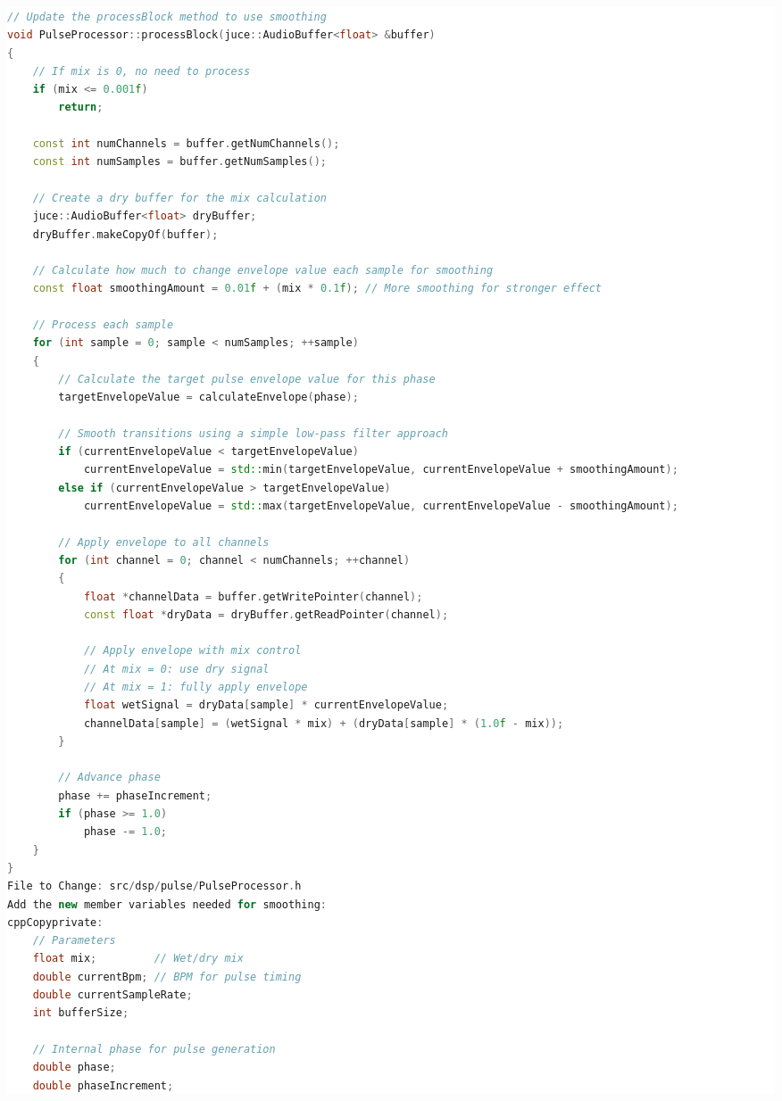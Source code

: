 ```cpp
// Update the processBlock method to use smoothing
void PulseProcessor::processBlock(juce::AudioBuffer<float> &buffer)
{
    // If mix is 0, no need to process
    if (mix <= 0.001f)
        return;

    const int numChannels = buffer.getNumChannels();
    const int numSamples = buffer.getNumSamples();

    // Create a dry buffer for the mix calculation
    juce::AudioBuffer<float> dryBuffer;
    dryBuffer.makeCopyOf(buffer);

    // Calculate how much to change envelope value each sample for smoothing
    const float smoothingAmount = 0.01f + (mix * 0.1f); // More smoothing for stronger effect

    // Process each sample
    for (int sample = 0; sample < numSamples; ++sample)
    {
        // Calculate the target pulse envelope value for this phase
        targetEnvelopeValue = calculateEnvelope(phase);

        // Smooth transitions using a simple low-pass filter approach
        if (currentEnvelopeValue < targetEnvelopeValue)
            currentEnvelopeValue = std::min(targetEnvelopeValue, currentEnvelopeValue + smoothingAmount);
        else if (currentEnvelopeValue > targetEnvelopeValue)
            currentEnvelopeValue = std::max(targetEnvelopeValue, currentEnvelopeValue - smoothingAmount);

        // Apply envelope to all channels
        for (int channel = 0; channel < numChannels; ++channel)
        {
            float *channelData = buffer.getWritePointer(channel);
            const float *dryData = dryBuffer.getReadPointer(channel);

            // Apply envelope with mix control
            // At mix = 0: use dry signal
            // At mix = 1: fully apply envelope
            float wetSignal = dryData[sample] * currentEnvelopeValue;
            channelData[sample] = (wetSignal * mix) + (dryData[sample] * (1.0f - mix));
        }

        // Advance phase
        phase += phaseIncrement;
        if (phase >= 1.0)
            phase -= 1.0;
    }
}
File to Change: src/dsp/pulse/PulseProcessor.h
Add the new member variables needed for smoothing:
cppCopyprivate:
    // Parameters
    float mix;         // Wet/dry mix
    double currentBpm; // BPM for pulse timing
    double currentSampleRate;
    int bufferSize;

    // Internal phase for pulse generation
    double phase;
    double phaseIncrement;

```
